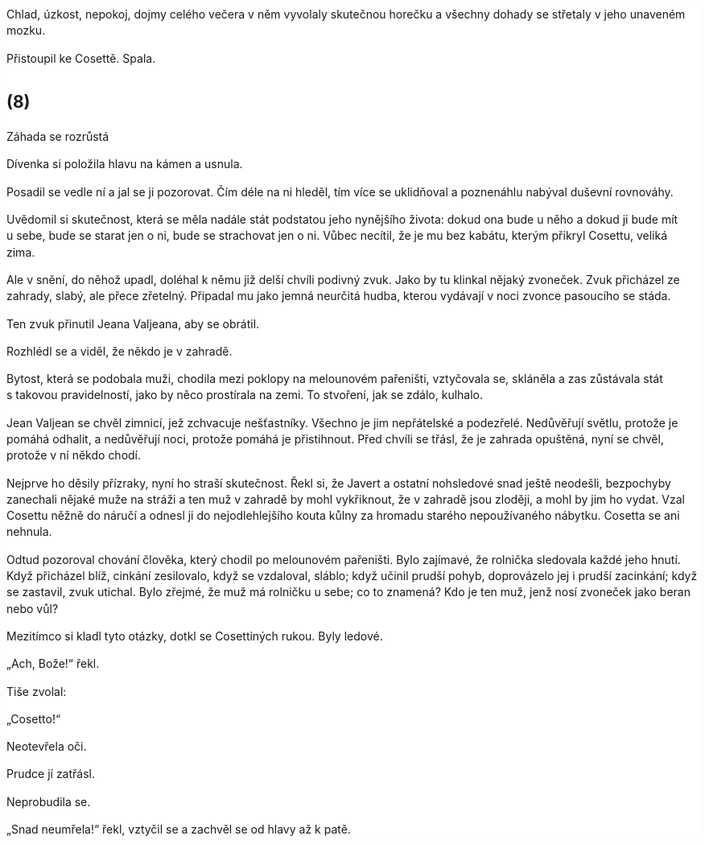 Chlad, úzkost, nepokoj, dojmy celého večera v něm vyvolaly skutečnou horečku a všechny dohady se střetaly v jeho unaveném mozku.

Přistoupil ke Cosettě. Spala.

## (8)  
Záhada se rozrůstá

Dívenka si položila hlavu na kámen a usnula.

Posadil se vedle ní a jal se ji pozorovat. Čím déle na ni hleděl, tím více se uklidňoval a poznenáhlu nabýval duševní rovnováhy.

Uvědomil si skutečnost, která se měla nadále stát podstatou jeho nynějšího života: dokud ona bude u něho a dokud ji bude mít u sebe, bude se starat jen o ni, bude se strachovat jen o ni. Vůbec necítil, že je mu bez kabátu, kterým přikryl Cosettu, veliká zima.

Ale v snění, do něhož upadl, doléhal k němu již delší chvíli podivný zvuk. Jako by tu klinkal nějaký zvoneček. Zvuk přicházel ze zahrady, slabý, ale přece zřetelný. Připadal mu jako jemná neurčitá hudba, kterou vydávají v noci zvonce pasoucího se stáda.

Ten zvuk přinutil Jeana Valjeana, aby se obrátil.

Rozhlédl se a viděl, že někdo je v zahradě.

Bytost, která se podobala muži, chodila mezi poklopy na melounovém pařeništi, vztyčovala se, skláněla a zas zůstávala stát s takovou pravidelností, jako by něco prostírala na zemi. To stvoření, jak se zdálo, kulhalo.

Jean Valjean se chvěl zimnicí, jež zchvacuje nešťastníky. Všechno je jim nepřátelské a podezřelé. Nedůvěřují světlu, protože je pomáhá odhalit, a nedůvěřují noci, protože pomáhá je přistihnout. Před chvíli se třásl, že je zahrada opuštěná, nyní se chvěl, protože v ní někdo chodí.

Nejprve ho děsily přízraky, nyní ho straší skutečnost. Řekl si, že Javert a ostatní nohsledové snad ještě neodešli, bezpochyby zanechali nějaké muže na stráži a ten muž v zahradě by mohl vykřiknout, že v zahradě jsou zloději, a mohl by jim ho vydat. Vzal Cosettu něžně do náručí a odnesl ji do nejodlehlejšího kouta kůlny za hromadu starého nepoužívaného nábytku. Cosetta se ani nehnula.

Odtud pozoroval chování člověka, který chodil po melounovém pařeništi. Bylo zajímavé, že rolnička sledovala každé jeho hnutí. Když přicházel blíž, cinkání zesilovalo, když se vzdaloval, sláblo; když učinil prudší pohyb, doprovázelo jej i prudší zacinkání; když se zastavil, zvuk utichal. Bylo zřejmé, že muž má rolničku u sebe; co to znamená? Kdo je ten muž, jenž nosí zvoneček jako beran nebo vůl?

Mezitímco si kladl tyto otázky, dotkl se Cosettiných rukou. Byly ledové.

„Ach, Bože!“ řekl.

Tiše zvolal:

„Cosetto!“

Neotevřela oči.

Prudce jí zatřásl.

Neprobudila se.

„Snad neumřela!“ řekl, vztyčil se a zachvěl se od hlavy až k patě.
